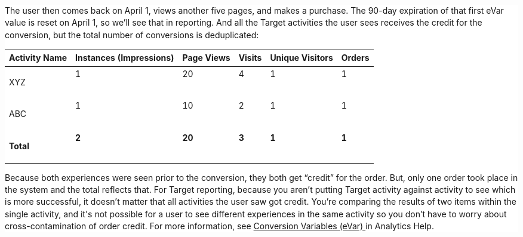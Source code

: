 The user then comes back on April 1, views another five pages, and makes a purchase. The 90-day expiration of that first eVar value is reset on April 1, so we’ll see that in reporting. And all the Target activities the user sees receives the credit for the conversion, but the total number of conversions is deduplicated:


<table id="table_E23223B2A1D547D2B6CE42520122A856"> 
 <thead> 
  <tr> 
   <th colname="col1" class="entry"> Activity Name </th> 
   <th colname="col2" class="entry"> Instances (Impressions) </th> 
   <th colname="col3" class="entry"> Page Views </th> 
   <th colname="col4" class="entry"> Visits </th> 
   <th colname="col5" class="entry"> Unique Visitors </th> 
   <th colname="col6" class="entry"> Orders </th> 
  </tr> 
 </thead>
 <tbody> 
  <tr> 
   <td colname="col1"> <p>XYZ</p> </td> 
   <td colname="col2"> 1 </td> 
   <td colname="col3"> 20 </td> 
   <td colname="col4"> 4 </td> 
   <td colname="col5"> 1 </td> 
   <td colname="col6"> 1 </td> 
  </tr> 
  <tr> 
   <td colname="col1"> <p>ABC</p> </td> 
   <td colname="col2"> 1 </td> 
   <td colname="col3"> 10 </td> 
   <td colname="col4"> 2 </td> 
   <td colname="col5"> 1 </td> 
   <td colname="col6"> 1 </td> 
  </tr> 
  <tr> 
   <td colname="col1"> <p><b>Total</b> </p> </td> 
   <td colname="col2"> <b>2</b> </td> 
   <td colname="col3"> <b>20</b> </td> 
   <td colname="col4"> <b>3</b> </td> 
   <td colname="col5"> <b>1</b> </td> 
   <td colname="col6"> <b>1</b> </td> 
  </tr> 
 </tbody> 
</table>

Because both experiences were seen prior to the conversion, they both get “credit” for the order. But, only one order took place in the system and the total reflects that. For Target reporting, because you aren’t putting Target activity against activity to see which is more successful, it doesn’t matter that all activities the user saw got credit. You’re comparing the results of two items within the single activity, and it's not possible for a user to see different experiences in the same activity so you don’t have to worry about cross-contamination of order credit.
For more information, see [ Conversion Variables (eVar) ](https://marketing.adobe.com/resources/help/en_US/reference/conversion_var_admin.html) in Analytics Help. 
